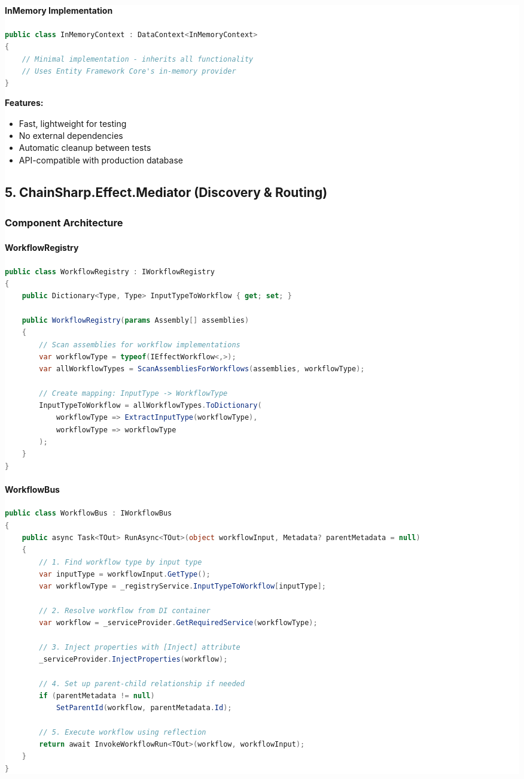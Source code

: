 #### InMemory Implementation
```csharp
public class InMemoryContext : DataContext<InMemoryContext>
{
    // Minimal implementation - inherits all functionality
    // Uses Entity Framework Core's in-memory provider
}
```

**Features:**
- Fast, lightweight for testing
- No external dependencies
- Automatic cleanup between tests
- API-compatible with production database

## 5. ChainSharp.Effect.Mediator (Discovery & Routing)

### Component Architecture

#### WorkflowRegistry
```csharp
public class WorkflowRegistry : IWorkflowRegistry
{
    public Dictionary<Type, Type> InputTypeToWorkflow { get; set; }

    public WorkflowRegistry(params Assembly[] assemblies)
    {
        // Scan assemblies for workflow implementations
        var workflowType = typeof(IEffectWorkflow<,>);
        var allWorkflowTypes = ScanAssembliesForWorkflows(assemblies, workflowType);
        
        // Create mapping: InputType -> WorkflowType
        InputTypeToWorkflow = allWorkflowTypes.ToDictionary(
            workflowType => ExtractInputType(workflowType),
            workflowType => workflowType
        );
    }
}
```

#### WorkflowBus
```csharp
public class WorkflowBus : IWorkflowBus
{
    public async Task<TOut> RunAsync<TOut>(object workflowInput, Metadata? parentMetadata = null)
    {
        // 1. Find workflow type by input type
        var inputType = workflowInput.GetType();
        var workflowType = _registryService.InputTypeToWorkflow[inputType];
        
        // 2. Resolve workflow from DI container
        var workflow = _serviceProvider.GetRequiredService(workflowType);
        
        // 3. Inject properties with [Inject] attribute
        _serviceProvider.InjectProperties(workflow);
        
        // 4. Set up parent-child relationship if needed
        if (parentMetadata != null)
            SetParentId(workflow, parentMetadata.Id);
        
        // 5. Execute workflow using reflection
        return await InvokeWorkflowRun<TOut>(workflow, workflowInput);
    }
}
```